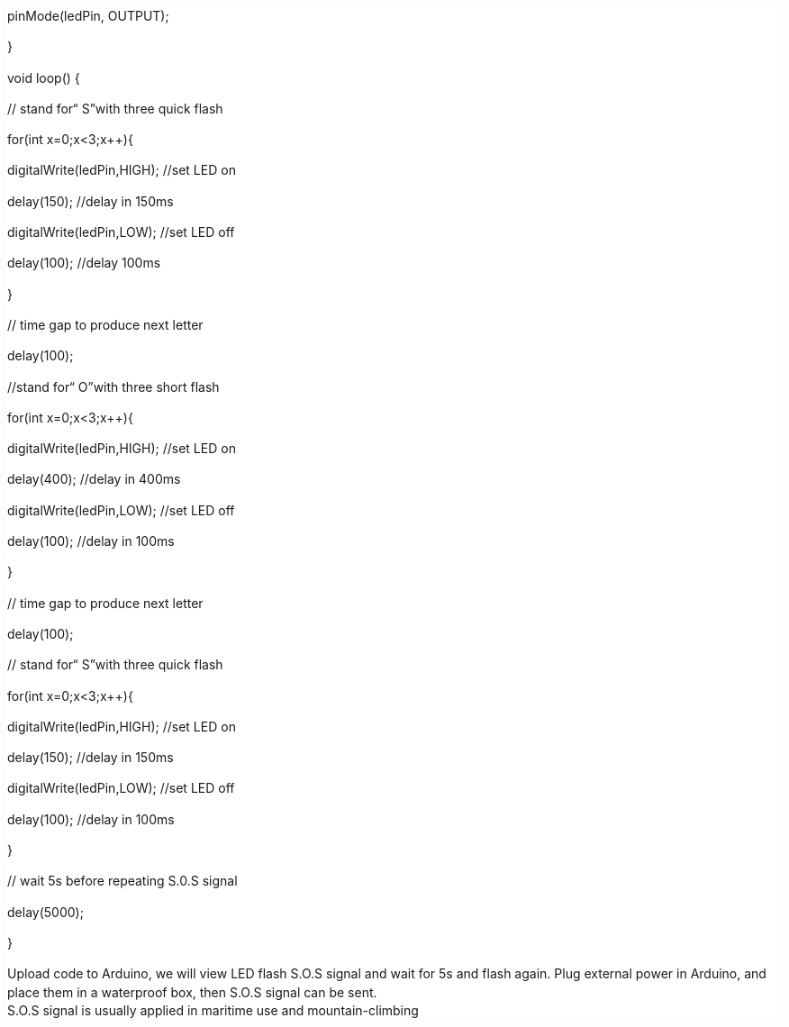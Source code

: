 pinMode(ledPin, OUTPUT);

}

void loop() {

// stand for“ S”with three quick flash

for(int x=0;x\<3;x++){

digitalWrite(ledPin,HIGH); //set LED on

delay(150); //delay in 150ms

digitalWrite(ledPin,LOW); //set LED off

delay(100); //delay 100ms

}

// time gap to produce next letter

delay(100);

//stand for“ O”with three short flash

for(int x=0;x\<3;x++){

digitalWrite(ledPin,HIGH); //set LED on

delay(400); //delay in 400ms

digitalWrite(ledPin,LOW); //set LED off

delay(100); //delay in 100ms

}

// time gap to produce next letter

delay(100);

// stand for“ S”with three quick flash

for(int x=0;x\<3;x++){

digitalWrite(ledPin,HIGH); //set LED on

delay(150); //delay in 150ms

digitalWrite(ledPin,LOW); //set LED off

delay(100); //delay in 100ms

}

// wait 5s before repeating S.0.S signal

delay(5000);

}

Upload code to Arduino, we will view LED flash S.O.S signal and wait for 5s and
flash again. Plug external power in Arduino, and place them in a waterproof box,
then S.O.S signal can be sent.  
S.O.S signal is usually applied in maritime use and mountain-climbing
